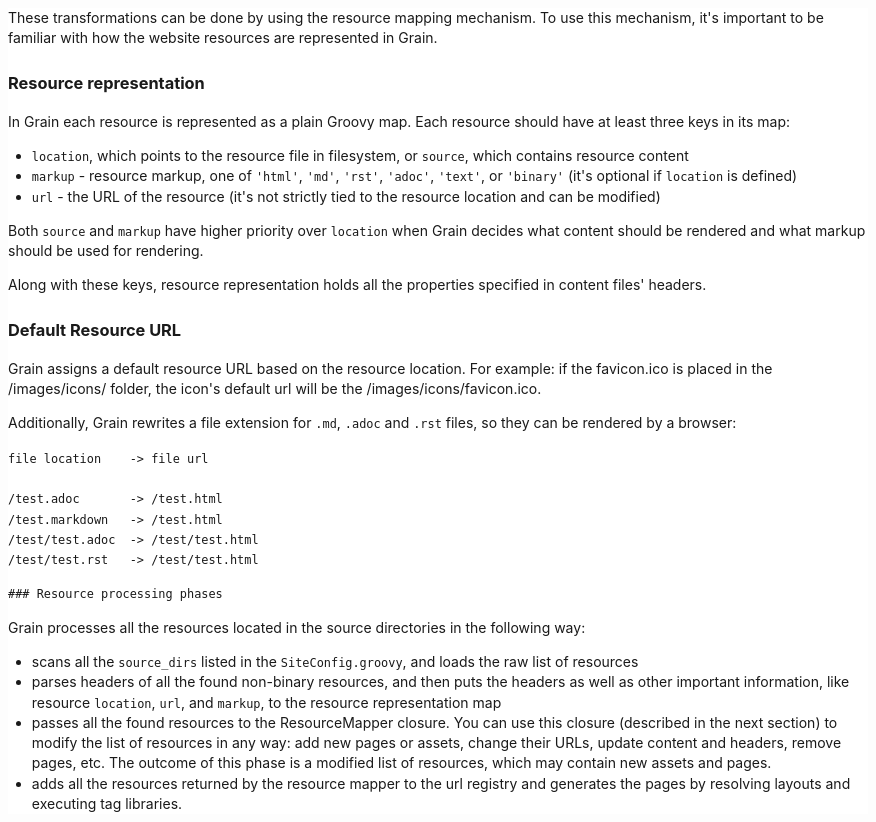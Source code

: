 These transformations can be done by using the resource mapping mechanism. To use this mechanism, it's important to be
familiar with how the website resources are represented in Grain.

### Resource representation

In Grain each resource is represented as a plain Groovy map. Each resource should have at least three keys in its map:

- `location`, which points to the resource file in filesystem, or `source`, which contains resource content
- `markup` - resource markup, one of `'html'`, `'md'`, `'rst'`, `'adoc'`, `'text'`, or `'binary'` (it's optional if
`location` is defined)
- `url` - the URL of the resource (it's not strictly tied to the resource location and can be modified)

Both `source` and `markup` have higher priority over `location` when Grain decides what content should be rendered and
what markup should be used for rendering.

Along with these keys, resource representation holds all the properties specified in content files' headers.

### Default Resource URL

Grain assigns a default resource URL based on the resource location. For example: if the favicon.ico is placed
in the /images/icons/ folder, the icon's default url will be the /images/icons/favicon.ico.

Additionally, Grain rewrites a file extension for `.md`, `.adoc` and `.rst` files, so they can be rendered by a browser:

``` :nl
file location    -> file url

/test.adoc       -> /test.html
/test.markdown   -> /test.html
/test/test.adoc  -> /test/test.html
/test/test.rst   -> /test/test.html
```

    ### Resource processing phases

Grain processes all the resources located in the source directories in the following way:

 - scans all the `source_dirs` listed in the `SiteConfig.groovy`, and loads the raw list of resources
 - parses headers of all the found non-binary resources, and then puts the headers as well as other important
information, like resource `location`, `url`, and `markup`, to the resource representation map
 - passes all the found resources to the ResourceMapper closure. You can use this closure (described in the next section)
to modify the list of resources in any way: add new pages or assets, change their URLs, update content and headers, remove
pages, etc. The outcome of this phase is a modified list of resources, which may contain new assets and pages.
 - adds all the resources returned by the resource mapper to the url registry and generates the pages by resolving
layouts and executing tag libraries.

